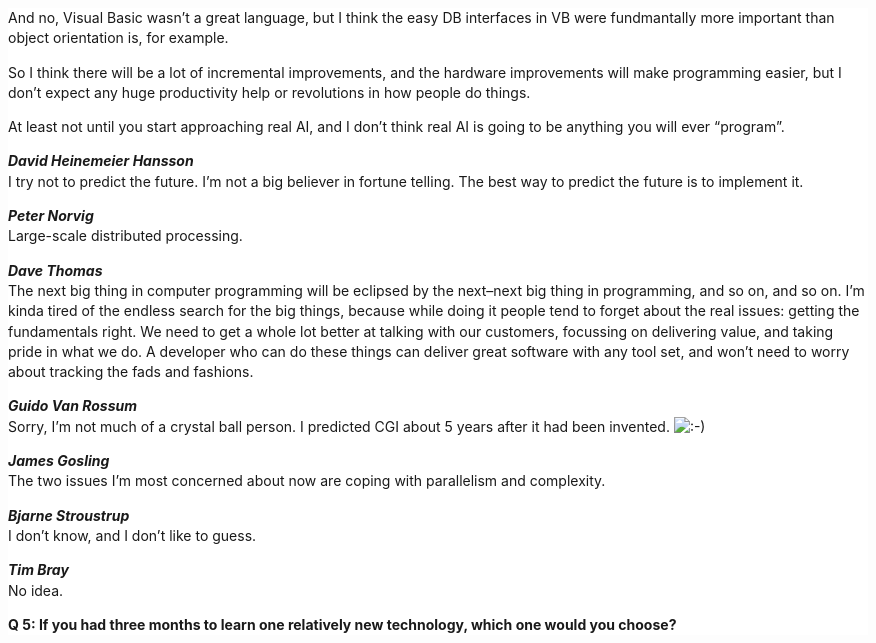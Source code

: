   <p>
    And no, Visual Basic wasn’t a great language, but I think the easy DB interfaces in VB were fundmantally more important than object orientation is, for example.
  </p>
  
  <p>
    So I think there will be a lot of incremental improvements, and the hardware improvements will make programming easier, but I don’t expect any huge productivity help or revolutions in how people do things.
  </p>
  
  <p>
    At least not until you start approaching real AI, and I don’t think real AI is going to be anything you will ever &#8220;program&#8221;.
  </p>
  
  <p>
    <strong><em>David Heinemeier Hansson</em></strong><br /> I try not to predict the future. I’m not a big believer in fortune telling. The best way to predict the future is to implement it.
  </p>
  
  <p>
    <strong><em>Peter Norvig</em></strong><br /> Large-scale distributed processing.
  </p>
  
  <p>
    <strong><em>Dave Thomas</em></strong><br /> The next big thing in computer programming will be eclipsed by the next–next big thing in programming, and so on, and so on. I’m kinda tired of the endless search for the big things, because while doing it people tend to forget about the real issues: getting the fundamentals right. We need to get a whole lot better at talking with our customers, focussing on delivering value, and taking pride in what we do. A developer who can do these things can deliver great software with any tool set, and won’t need to worry about tracking the fads and fashions.
  </p>
  
  <p>
    <strong><em>Guido Van Rossum</em></strong><br /> Sorry, I’m not much of a crystal ball person. I predicted CGI about 5 years after it had been invented. <img src='http://210.75.224.29/wordpress/wp-includes/images/smilies/icon_smile.gif' alt=':-)' class='wp-smiley' />
  </p>
  
  <p>
    <strong><em>James Gosling</em></strong><br /> The two issues I’m most concerned about now are coping with parallelism and complexity.
  </p>
  
  <p>
    <strong><em>Bjarne Stroustrup</em></strong><br /> I don’t know, and I don’t like to guess.
  </p>
  
  <p>
    <strong><em>Tim Bray</em></strong><br /> No idea.
  </p>
  
  <p>
    <strong>Q 5: If you had three months to learn one relatively new technology, which one would you choose?</strong>
  </p>
  
